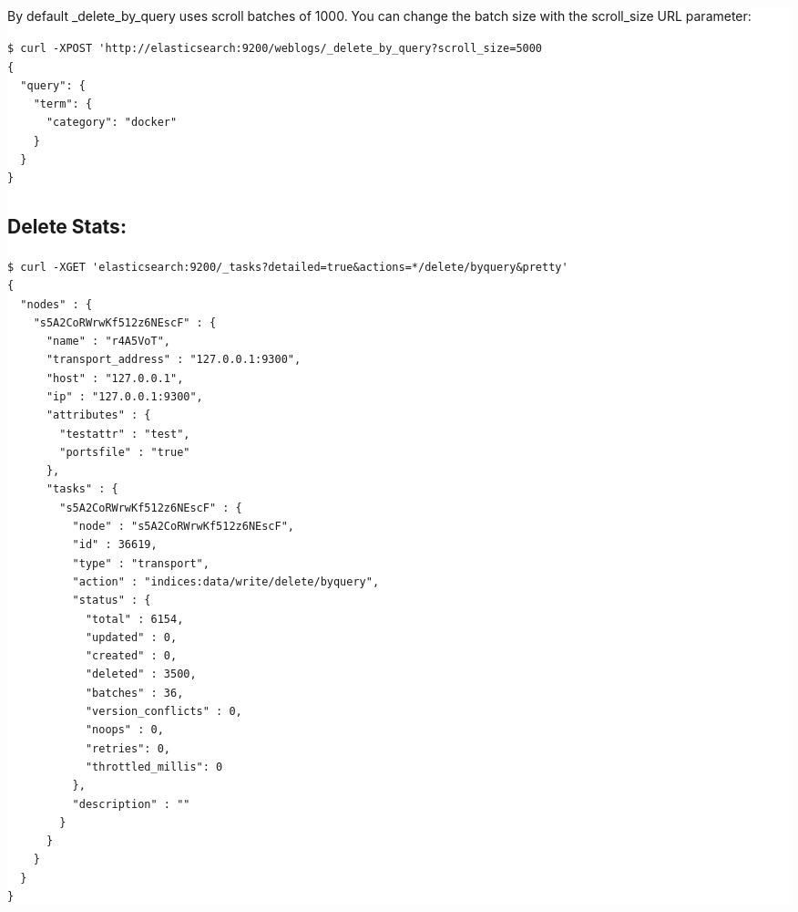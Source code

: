 By default _delete_by_query uses scroll batches of 1000. You can change the batch size with the scroll_size URL parameter:

```
$ curl -XPOST 'http://elasticsearch:9200/weblogs/_delete_by_query?scroll_size=5000
{
  "query": {
    "term": {
      "category": "docker"
    }
  }
}
```

## Delete Stats:

```
$ curl -XGET 'elasticsearch:9200/_tasks?detailed=true&actions=*/delete/byquery&pretty'
{
  "nodes" : {
    "s5A2CoRWrwKf512z6NEscF" : {
      "name" : "r4A5VoT",
      "transport_address" : "127.0.0.1:9300",
      "host" : "127.0.0.1",
      "ip" : "127.0.0.1:9300",
      "attributes" : {
        "testattr" : "test",
        "portsfile" : "true"
      },
      "tasks" : {
        "s5A2CoRWrwKf512z6NEscF" : {
          "node" : "s5A2CoRWrwKf512z6NEscF",
          "id" : 36619,
          "type" : "transport",
          "action" : "indices:data/write/delete/byquery",
          "status" : {    
            "total" : 6154,
            "updated" : 0,
            "created" : 0,
            "deleted" : 3500,
            "batches" : 36,
            "version_conflicts" : 0,
            "noops" : 0,
            "retries": 0,
            "throttled_millis": 0
          },
          "description" : ""
        }
      }
    }
  }
}
```
